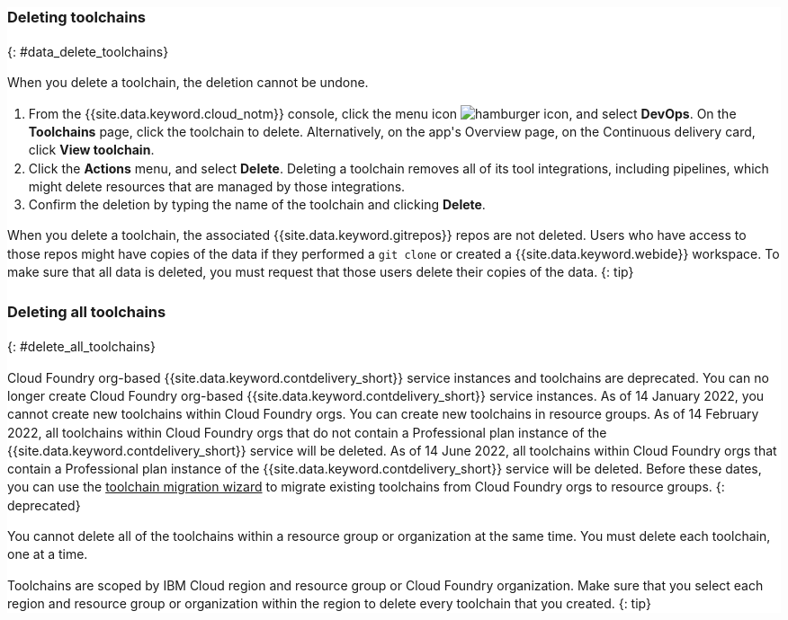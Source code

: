 ### Deleting toolchains
{: #data_delete_toolchains}

When you delete a toolchain, the deletion cannot be undone.

1. From the {{site.data.keyword.cloud_notm}} console, click the menu icon ![hamburger icon](images/icon_hamburger.svg), and select **DevOps**. On the **Toolchains** page, click the toolchain to delete. Alternatively, on the app's Overview page, on the Continuous delivery card, click **View toolchain**.
1. Click the **Actions** menu, and select **Delete**. Deleting a toolchain removes all of its tool integrations, including pipelines, which might delete resources that are managed by those integrations.
1. Confirm the deletion by typing the name of the toolchain and clicking **Delete**. 

When you delete a toolchain, the associated {{site.data.keyword.gitrepos}} repos are not deleted. Users who have access to those repos might have copies of the data if they performed a `git clone` or created a {{site.data.keyword.webide}} workspace. To make sure that all data is deleted, you must request that those users delete their copies of the data.
{: tip}

### Deleting all toolchains
{: #delete_all_toolchains}

Cloud Foundry org-based {{site.data.keyword.contdelivery_short}} service instances and toolchains are deprecated. You can no longer create Cloud Foundry org-based {{site.data.keyword.contdelivery_short}} service instances. As of 14 January 2022, you cannot create new toolchains within Cloud Foundry orgs. You can create new toolchains in resource groups. As of 14 February 2022, all toolchains within Cloud Foundry orgs that do not contain a Professional plan instance of the {{site.data.keyword.contdelivery_short}} service will be deleted. As of 14 June 2022, all toolchains within Cloud Foundry orgs that contain a Professional plan instance of the {{site.data.keyword.contdelivery_short}} service will be deleted. Before these dates, you can use the [toolchain migration wizard](/docs/ContinuousDelivery?topic=ContinuousDelivery-migrate_toolchains) to migrate existing toolchains from Cloud Foundry orgs to resource groups.
{: deprecated}

You cannot delete all of the toolchains within a resource group or organization at the same time. You must delete each toolchain, one at a time.

Toolchains are scoped by IBM Cloud region and resource group or Cloud Foundry organization. Make sure that you select each region and resource group or organization within the region to delete every toolchain that you created.
{: tip}
